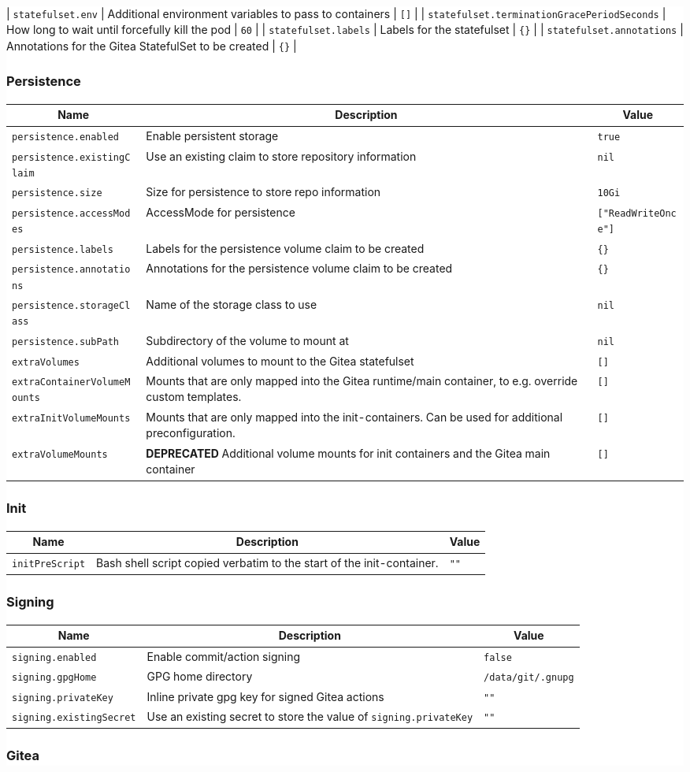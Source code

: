 | `statefulset.env`                           | Additional environment variables to pass to containers | `[]`  |
| `statefulset.terminationGracePeriodSeconds` | How long to wait until forcefully kill the pod         | `60`  |
| `statefulset.labels`                        | Labels for the statefulset                             | `{}`  |
| `statefulset.annotations`                   | Annotations for the Gitea StatefulSet to be created    | `{}`  |

### Persistence

| Name                         | Description                                                                                           | Value               |
| ---------------------------- | ----------------------------------------------------------------------------------------------------- | ------------------- |
| `persistence.enabled`        | Enable persistent storage                                                                             | `true`              |
| `persistence.existingClaim`  | Use an existing claim to store repository information                                                 | `nil`               |
| `persistence.size`           | Size for persistence to store repo information                                                        | `10Gi`              |
| `persistence.accessModes`    | AccessMode for persistence                                                                            | `["ReadWriteOnce"]` |
| `persistence.labels`         | Labels for the persistence volume claim to be created                                                 | `{}`                |
| `persistence.annotations`    | Annotations for the persistence volume claim to be created                                            | `{}`                |
| `persistence.storageClass`   | Name of the storage class to use                                                                      | `nil`               |
| `persistence.subPath`        | Subdirectory of the volume to mount at                                                                | `nil`               |
| `extraVolumes`               | Additional volumes to mount to the Gitea statefulset                                                  | `[]`                |
| `extraContainerVolumeMounts` | Mounts that are only mapped into the Gitea runtime/main container, to e.g. override custom templates. | `[]`                |
| `extraInitVolumeMounts`      | Mounts that are only mapped into the init-containers. Can be used for additional preconfiguration.    | `[]`                |
| `extraVolumeMounts`          | **DEPRECATED** Additional volume mounts for init containers and the Gitea main container              | `[]`                |

### Init

| Name            | Description                                                           | Value |
| --------------- | --------------------------------------------------------------------- | ----- |
| `initPreScript` | Bash shell script copied verbatim to the start of the init-container. | `""`  |

### Signing

| Name                     | Description                                                       | Value              |
| ------------------------ | ----------------------------------------------------------------- | ------------------ |
| `signing.enabled`        | Enable commit/action signing                                      | `false`            |
| `signing.gpgHome`        | GPG home directory                                                | `/data/git/.gnupg` |
| `signing.privateKey`     | Inline private gpg key for signed Gitea actions                   | `""`               |
| `signing.existingSecret` | Use an existing secret to store the value of `signing.privateKey` | `""`               |

### Gitea
